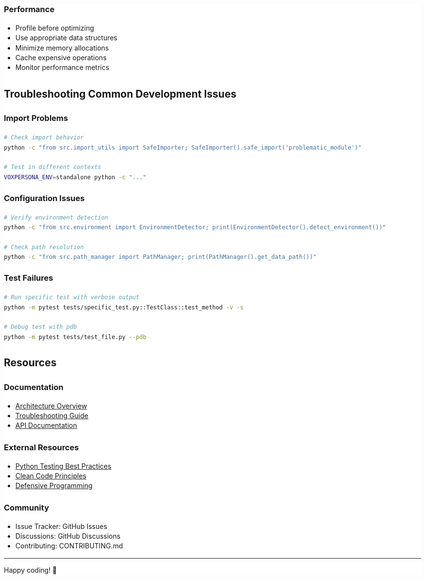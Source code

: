 ### Performance
- Profile before optimizing
- Use appropriate data structures
- Minimize memory allocations
- Cache expensive operations
- Monitor performance metrics

## Troubleshooting Common Development Issues

### Import Problems
```bash
# Check import behavior
python -c "from src.import_utils import SafeImporter; SafeImporter().safe_import('problematic_module')"

# Test in different contexts
VOXPERSONA_ENV=standalone python -c "..."
```

### Configuration Issues
```bash
# Verify environment detection
python -c "from src.environment import EnvironmentDetector; print(EnvironmentDetector().detect_environment())"

# Check path resolution
python -c "from src.path_manager import PathManager; print(PathManager().get_data_path())"
```

### Test Failures
```bash
# Run specific test with verbose output
python -m pytest tests/specific_test.py::TestClass::test_method -v -s

# Debug test with pdb
python -m pytest tests/test_file.py --pdb
```

## Resources

### Documentation
- [Architecture Overview](ARCHITECTURE.md)
- [Troubleshooting Guide](TROUBLESHOOTING.md)
- [API Documentation](api/)

### External Resources
- [Python Testing Best Practices](https://docs.python-guide.org/writing/tests/)
- [Clean Code Principles](https://clean-code-developer.com/)
- [Defensive Programming](https://en.wikipedia.org/wiki/Defensive_programming)

### Community
- Issue Tracker: GitHub Issues
- Discussions: GitHub Discussions
- Contributing: CONTRIBUTING.md

---

Happy coding! 🚀